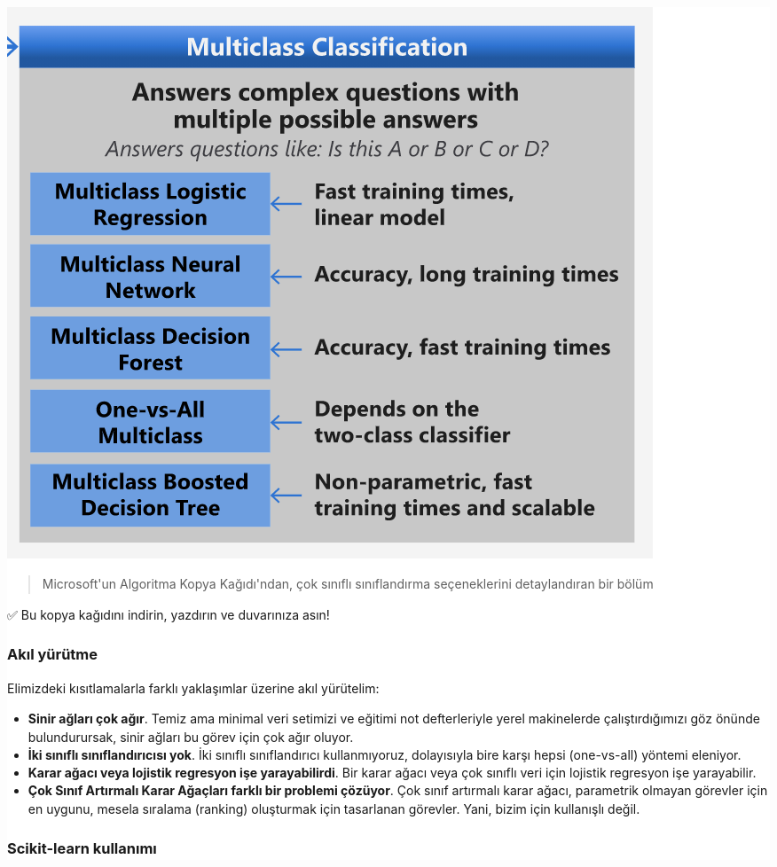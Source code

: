 ![çok sınıflı problemler için kopya kağıdı](../images/cheatsheet.png)
> Microsoft'un Algoritma Kopya Kağıdı'ndan, çok sınıflı sınıflandırma seçeneklerini detaylandıran bir bölüm

:white_check_mark: Bu kopya kağıdını indirin, yazdırın ve duvarınıza asın!

### Akıl yürütme

Elimizdeki kısıtlamalarla farklı yaklaşımlar üzerine akıl yürütelim:

- **Sinir ağları çok ağır**. Temiz ama minimal veri setimizi ve eğitimi not defterleriyle yerel makinelerde çalıştırdığımızı göz önünde bulundurursak, sinir ağları bu görev için çok ağır oluyor.
- **İki sınıflı sınıflandırıcısı yok**. İki sınıflı sınıflandırıcı kullanmıyoruz, dolayısıyla bire karşı hepsi (one-vs-all) yöntemi eleniyor.
- **Karar ağacı veya lojistik regresyon işe yarayabilirdi**. Bir karar ağacı veya çok sınıflı veri için lojistik regresyon işe yarayabilir.
- **Çok Sınıf Artırmalı Karar Ağaçları farklı bir problemi çözüyor**. Çok sınıf artırmalı karar ağacı, parametrik olmayan görevler için en uygunu, mesela sıralama (ranking) oluşturmak için tasarlanan görevler. Yani, bizim için kullanışlı değil.

### Scikit-learn kullanımı
